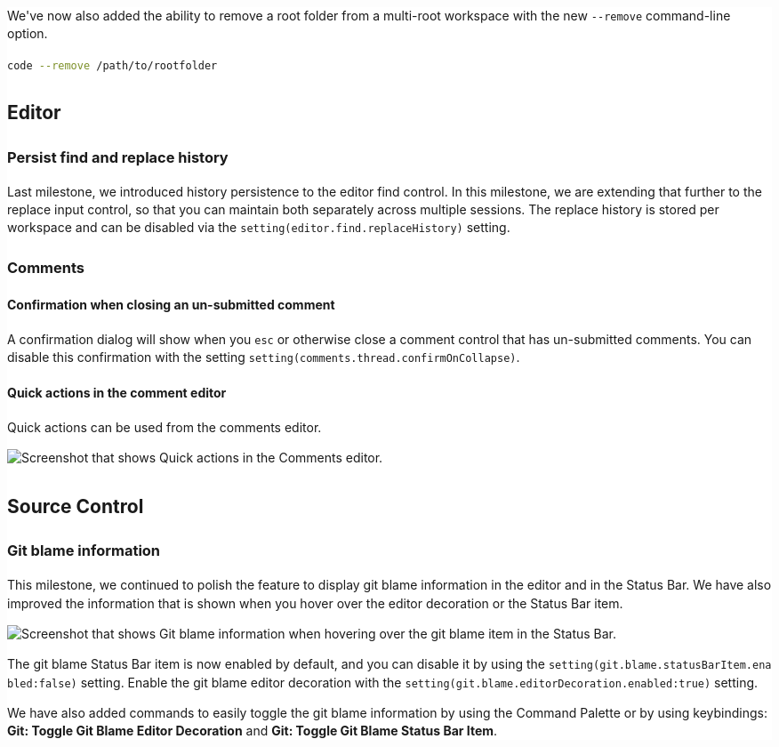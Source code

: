 We've now also added the ability to remove a root folder from a multi-root
workspace with the new `--remove` command-line option.

```bash
code --remove /path/to/rootfolder
```

## Editor

### Persist find and replace history

Last milestone, we introduced history persistence to the editor find control. In
this milestone, we are extending that further to the replace input control, so
that you can maintain both separately across multiple sessions. The replace
history is stored per workspace and can be disabled via the
`setting(editor.find.replaceHistory)` setting.

<video src="images/1_97/replace-history.mp4" title="Video showing the persistence of editor replace history across VS Code reloads." autoplay loop controls muted></video>

### Comments

#### Confirmation when closing an un-submitted comment

A confirmation dialog will show when you `esc` or otherwise close a comment
control that has un-submitted comments. You can disable this confirmation with
the setting `setting(comments.thread.confirmOnCollapse)`.

#### Quick actions in the comment editor

Quick actions can be used from the comments editor.

![Screenshot that shows Quick actions in the Comments editor.](images/1_97/quick-actions-in-comment.gif)

## Source Control

### Git blame information

This milestone, we continued to polish the feature to display git blame
information in the editor and in the Status Bar. We have also improved the
information that is shown when you hover over the editor decoration or the
Status Bar item.

![Screenshot that shows Git blame information when hovering over the git blame item in the Status Bar.](images/1_97/scm-git-blame.png)

The git blame Status Bar item is now enabled by default, and you can disable it
by using the `setting(git.blame.statusBarItem.enabled:false)` setting. Enable
the git blame editor decoration with the
`setting(git.blame.editorDecoration.enabled:true)` setting.

We have also added commands to easily toggle the git blame information by using
the Command Palette or by using keybindings: **Git: Toggle Git Blame Editor
Decoration** and **Git: Toggle Git Blame Status Bar Item**.
